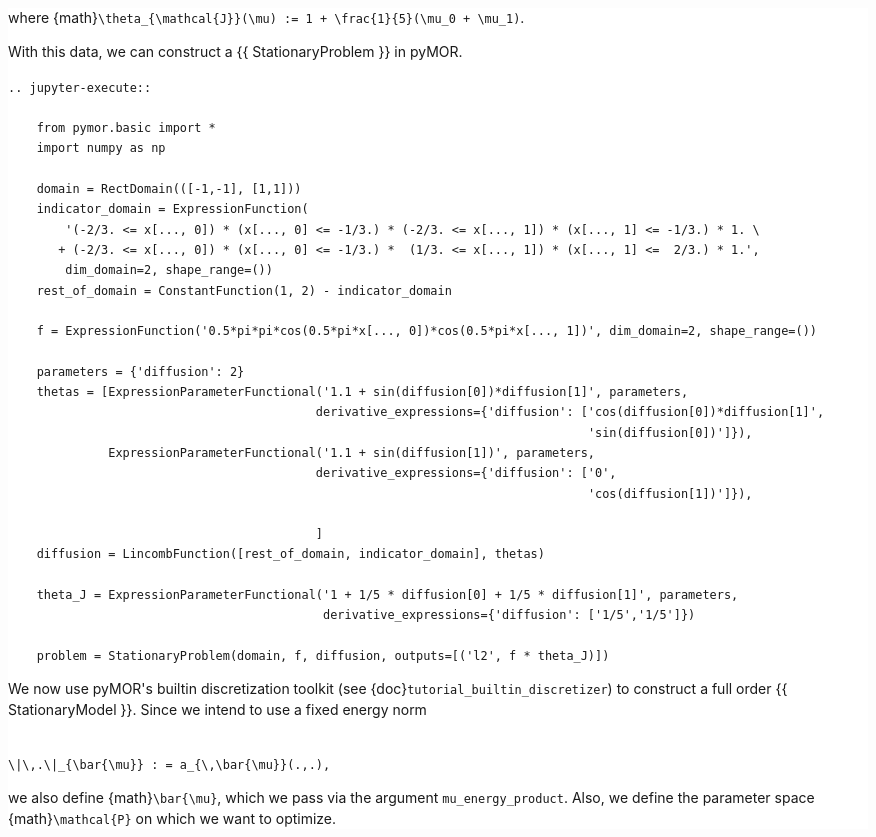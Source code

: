 where {math}`\theta_{\mathcal{J}}(\mu) := 1 + \frac{1}{5}(\mu_0 + \mu_1)`.

With this data, we can construct a {{ StationaryProblem }} in pyMOR.

```{eval-rst}
.. jupyter-execute:: 

    from pymor.basic import *
    import numpy as np

    domain = RectDomain(([-1,-1], [1,1]))
    indicator_domain = ExpressionFunction(
        '(-2/3. <= x[..., 0]) * (x[..., 0] <= -1/3.) * (-2/3. <= x[..., 1]) * (x[..., 1] <= -1/3.) * 1. \
       + (-2/3. <= x[..., 0]) * (x[..., 0] <= -1/3.) *  (1/3. <= x[..., 1]) * (x[..., 1] <=  2/3.) * 1.',
        dim_domain=2, shape_range=())
    rest_of_domain = ConstantFunction(1, 2) - indicator_domain

    f = ExpressionFunction('0.5*pi*pi*cos(0.5*pi*x[..., 0])*cos(0.5*pi*x[..., 1])', dim_domain=2, shape_range=())

    parameters = {'diffusion': 2}
    thetas = [ExpressionParameterFunctional('1.1 + sin(diffusion[0])*diffusion[1]', parameters,
                                           derivative_expressions={'diffusion': ['cos(diffusion[0])*diffusion[1]',
                                                                                 'sin(diffusion[0])']}),
              ExpressionParameterFunctional('1.1 + sin(diffusion[1])', parameters,
                                           derivative_expressions={'diffusion': ['0',
                                                                                 'cos(diffusion[1])']}),

                                           ]
    diffusion = LincombFunction([rest_of_domain, indicator_domain], thetas)

    theta_J = ExpressionParameterFunctional('1 + 1/5 * diffusion[0] + 1/5 * diffusion[1]', parameters,
                                            derivative_expressions={'diffusion': ['1/5','1/5']})

    problem = StationaryProblem(domain, f, diffusion, outputs=[('l2', f * theta_J)])
```

We now use pyMOR's builtin discretization toolkit (see {doc}`tutorial_builtin_discretizer`)
to construct a full order {{ StationaryModel }}. Since we intend to use a fixed
energy norm

```{math}

\|\,.\|_{\bar{\mu}} : = a_{\,\bar{\mu}}(.,.),

```

we also define {math}`\bar{\mu}`, which we pass via the argument
`mu_energy_product`. Also, we define the parameter space
{math}`\mathcal{P}` on which we want to optimize.
